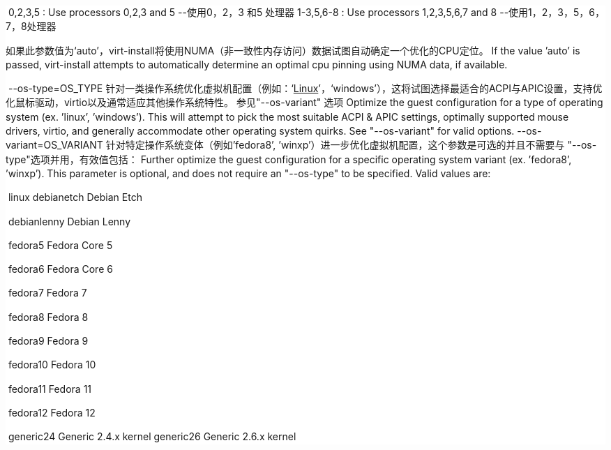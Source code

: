 ​             0,2,3,5     : Use processors 0,2,3 and 5  --使用0，2，3 和5 处理器
             1-3,5,6-8   : Use processors 1,2,3,5,6,7 and 8  --使用1，2，3，5，6，7，8处理器

​         如果此参数值为‘auto’，virt-install将使用NUMA（非一致性内存访问）数据试图自动确定一个优化的CPU定位。
         If the value ’auto’ is passed, virt-install attempts to automatically determine an optimal cpu pinning using NUMA data, if available.

​       --os-type=OS_TYPE
         针对一类操作系统优化虚拟机配置（例如：‘[Linux](http://lib.csdn.net/base/linux)’，‘windows’），这将试图选择最适合的ACPI与APIC设置，支持优化鼠标驱动，virtio以及通常适应其他操作系统特性。
         参见"--os-variant" 选项
         Optimize the guest configuration for a type of operating system (ex. ’linux’, ’windows’). This will attempt to pick the most suitable ACPI &
         APIC settings, optimally supported mouse drivers, virtio, and generally accommodate other operating system quirks. See "--os-variant" for
         valid options.
       --os-variant=OS_VARIANT
         针对特定操作系统变体（例如’fedora8’, ’winxp’）进一步优化虚拟机配置，这个参数是可选的并且不需要与 "--os-type"选项并用，有效值包括：
         Further optimize the guest configuration for a specific operating system variant (ex. ’fedora8’, ’winxp’). This parameter is optional, and
         does not require an "--os-type" to be specified. Valid values are:

​         linux
             debianetch
                 Debian Etch

​             debianlenny
                 Debian Lenny

​             fedora5
                 Fedora Core 5

​             fedora6
                 Fedora Core 6

​             fedora7
                 Fedora 7

​             fedora8
                 Fedora 8

​             fedora9
                 Fedora 9

​             fedora10
                 Fedora 10

​             fedora11
                 Fedora 11

​             fedora12
                 Fedora 12

​             generic24
                 Generic 2.4.x kernel
             generic26
                 Generic 2.6.x kernel
